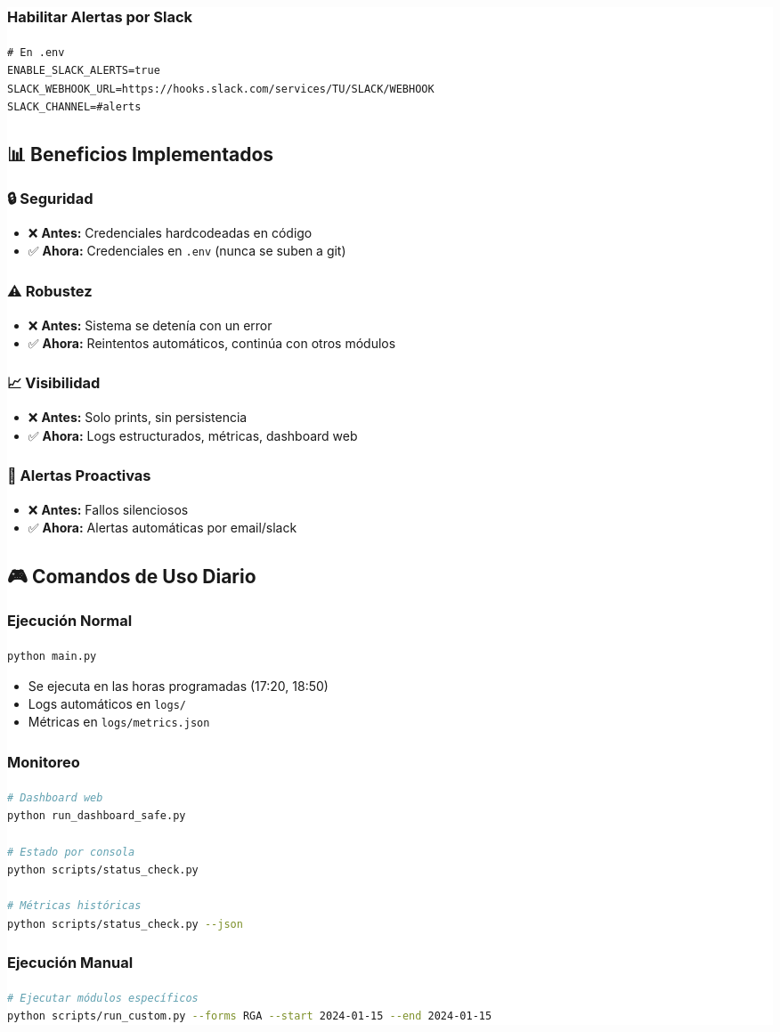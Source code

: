 ### **Habilitar Alertas por Slack**
```env
# En .env
ENABLE_SLACK_ALERTS=true
SLACK_WEBHOOK_URL=https://hooks.slack.com/services/TU/SLACK/WEBHOOK
SLACK_CHANNEL=#alerts
```

## 📊 **Beneficios Implementados**

### **🔒 Seguridad**
- ❌ **Antes:** Credenciales hardcodeadas en código
- ✅ **Ahora:** Credenciales en `.env` (nunca se suben a git)

### **⚠️ Robustez**
- ❌ **Antes:** Sistema se detenía con un error
- ✅ **Ahora:** Reintentos automáticos, continúa con otros módulos

### **📈 Visibilidad**
- ❌ **Antes:** Solo prints, sin persistencia
- ✅ **Ahora:** Logs estructurados, métricas, dashboard web

### **🚨 Alertas Proactivas**
- ❌ **Antes:** Fallos silenciosos
- ✅ **Ahora:** Alertas automáticas por email/slack

## 🎮 **Comandos de Uso Diario**

### **Ejecución Normal**
```bash
python main.py
```
- Se ejecuta en las horas programadas (17:20, 18:50)
- Logs automáticos en `logs/`
- Métricas en `logs/metrics.json`

### **Monitoreo**
```bash
# Dashboard web
python run_dashboard_safe.py

# Estado por consola
python scripts/status_check.py

# Métricas históricas
python scripts/status_check.py --json
```

### **Ejecución Manual**
```bash
# Ejecutar módulos específicos
python scripts/run_custom.py --forms RGA --start 2024-01-15 --end 2024-01-15
```
